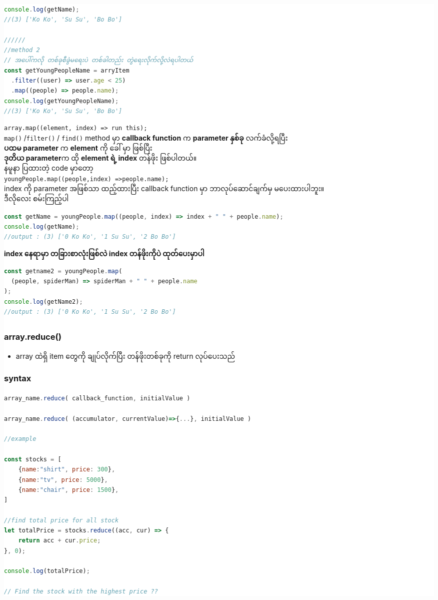 ```js
console.log(getName);
//(3) ['Ko Ko', 'Su Su', 'Bo Bo']

//////
//method 2
// အပေါ်ကလို တစ်ခုစီခွဲမရေးပဲ တစ်ခါတည်း တွဲရေးလိုက်လို့လဲရပါတယ်
const getYoungPeopleName = arryItem
  .filter((user) => user.age < 25)
  .map((people) => people.name);
console.log(getYoungPeopleName);
//(3) ['Ko Ko', 'Su Su', 'Bo Bo']
```

`array.map((element, index) => run this);` <br>
`map()` /`filter()` / `find()` method မှာ **callback function** က **parameter နှစ်ခု** လက်ခံလို့ရပြီး<br>**ပထမ parameter** က **element** ကို ခေါ် မှာ ဖြစ်ပြီး <br>**ဒုတိယ parameter**က ထို **element ရဲ့ index** တန်ဖိုး ဖြစ်ပါတယ်။ <br>နမူနာ ပြထားတဲ့ code မှာတော့ <br>`youngPeople.map((people,index) =>people.name);` <br>index ကို parameter အဖြစ်သာ ထည့်ထားပြီး callback function မှာ ဘာလုပ်ဆောင်ချက်မှ မပေးထားပါဘူး။<br>
ဒီလိုလေး စမ်းကြည့်ပါ

```js
const getName = youngPeople.map((people, index) => index + " " + people.name);
console.log(getName);
//output : (3) ['0 Ko Ko', '1 Su Su', '2 Bo Bo']
```

**index နေရာမှာ တခြားစာလုံးဖြစ်လဲ index တန်ဖိုးကိုပဲ ထုတ်ပေးမှာပါ**

```js
const getname2 = youngPeople.map(
  (people, spiderMan) => spiderMan + " " + people.name
);
console.log(getName2);
//output : (3) ['0 Ko Ko', '1 Su Su', '2 Bo Bo']
```

##

### array.reduce()

- array ထဲရှိ item တွေကို ချုပ်လိုက်ပြီး တန်ဖိုးတစ်ခုကို return လုပ်ပေးသည်

### syntax

```js
array_name.reduce( callback_function, initialValue )

array_name.reduce( (accumulator, currentValue)=>{...}, initialValue )

//example

const stocks = [
    {name:"shirt", price: 300},
    {name:"tv", price: 5000},
    {name:"chair", price: 1500},
]

//find total price for all stock
let totalPrice = stocks.reduce((acc, cur) => {
    return acc + cur.price;
}, 0);

console.log(totalPrice);

// Find the stock with the highest price ??

```